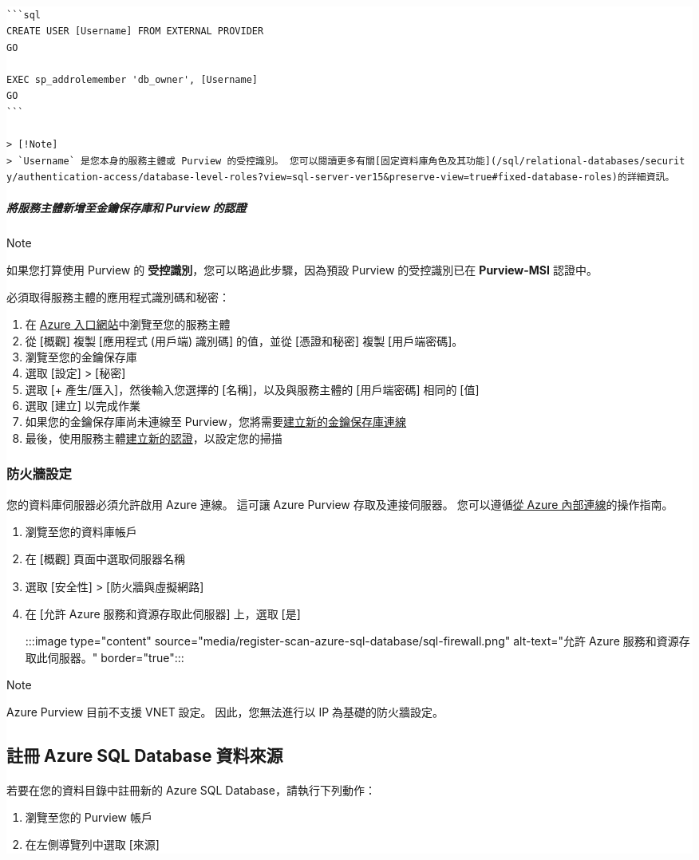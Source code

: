     ```sql
    CREATE USER [Username] FROM EXTERNAL PROVIDER
    GO
    
    EXEC sp_addrolemember 'db_owner', [Username]
    GO
    ```

    > [!Note]
    > `Username` 是您本身的服務主體或 Purview 的受控識別。 您可以閱讀更多有關[固定資料庫角色及其功能](/sql/relational-databases/security/authentication-access/database-level-roles?view=sql-server-ver15&preserve-view=true#fixed-database-roles)的詳細資訊。
    
##### <a name="add-service-principal-to-key-vault-and-purviews-credential"></a>將服務主體新增至金鑰保存庫和 Purview 的認證

> [!Note]
> 如果您打算使用 Purview 的 **受控識別**，您可以略過此步驟，因為預設 Purview 的受控識別已在 **Purview-MSI** 認證中。

必須取得服務主體的應用程式識別碼和秘密：

1. 在 [Azure 入口網站](https://portal.azure.com)中瀏覽至您的服務主體
1. 從 [概觀] 複製 [應用程式 (用戶端) 識別碼] 的值，並從 [憑證和秘密] 複製 [用戶端密碼]。
1. 瀏覽至您的金鑰保存庫
1. 選取 [設定] > [秘密]
1. 選取 [+ 產生/匯入]，然後輸入您選擇的 [名稱]，以及與服務主體的 [用戶端密碼] 相同的 [值]
1. 選取 [建立] 以完成作業
1. 如果您的金鑰保存庫尚未連線至 Purview，您將需要[建立新的金鑰保存庫連線](manage-credentials.md#create-azure-key-vaults-connections-in-your-azure-purview-account)
1. 最後，使用服務主體[建立新的認證](manage-credentials.md#create-a-new-credential)，以設定您的掃描

### <a name="firewall-settings"></a>防火牆設定

您的資料庫伺服器必須允許啟用 Azure 連線。 這可讓 Azure Purview 存取及連接伺服器。 您可以遵循[從 Azure 內部連線](../azure-sql/database/firewall-configure.md#connections-from-inside-azure)的操作指南。

1. 瀏覽至您的資料庫帳戶
1. 在 [概觀] 頁面中選取伺服器名稱
1. 選取 [安全性] > [防火牆與虛擬網路]
1. 在 [允許 Azure 服務和資源存取此伺服器] 上，選取 [是]

    :::image type="content" source="media/register-scan-azure-sql-database/sql-firewall.png" alt-text="允許 Azure 服務和資源存取此伺服器。" border="true":::
    
> [!Note]
> Azure Purview 目前不支援 VNET 設定。 因此，您無法進行以 IP 為基礎的防火牆設定。

## <a name="register-an-azure-sql-database-data-source"></a>註冊 Azure SQL Database 資料來源

若要在您的資料目錄中註冊新的 Azure SQL Database，請執行下列動作：

1. 瀏覽至您的 Purview 帳戶

1. 在左側導覽列中選取 [來源]
